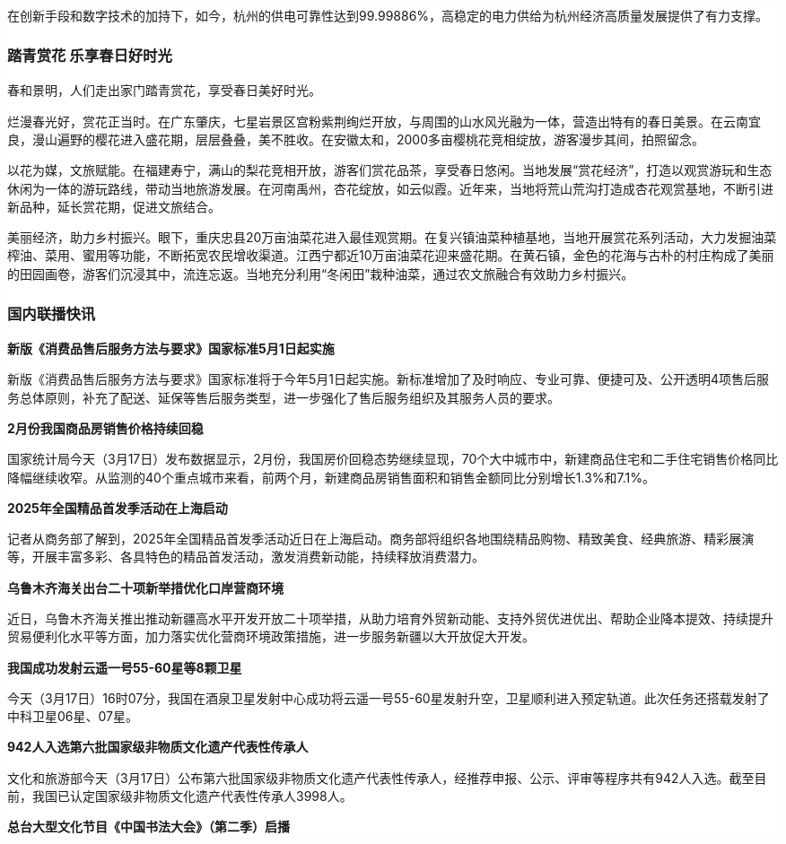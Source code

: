 在创新手段和数字技术的加持下，如今，杭州的供电可靠性达到99.99886%，高稳定的电力供给为杭州经济高质量发展提供了有力支撑。

<iframe
    width="100%"
    height="450"
    src="https://content-static.cctvnews.cctv.com/snow-book/video.html?item_id=3538845287398778155&track_id=ADD3C0DF-2139-4467-A7B1-8174510A95E4_775923640761"
></iframe>

### 踏青赏花 乐享春日好时光

春和景明，人们走出家门踏青赏花，享受春日美好时光。

烂漫春光好，赏花正当时。在广东肇庆，七星岩景区宫粉紫荆绚烂开放，与周围的山水风光融为一体，营造出特有的春日美景。在云南宜良，漫山遍野的樱花进入盛花期，层层叠叠，美不胜收。在安徽太和，2000多亩樱桃花竞相绽放，游客漫步其间，拍照留念。

以花为媒，文旅赋能。在福建寿宁，满山的梨花竞相开放，游客们赏花品茶，享受春日悠闲。当地发展“赏花经济”，打造以观赏游玩和生态休闲为一体的游玩路线，带动当地旅游发展。在河南禹州，杏花绽放，如云似霞。近年来，当地将荒山荒沟打造成杏花观赏基地，不断引进新品种，延长赏花期，促进文旅结合。

美丽经济，助力乡村振兴。眼下，重庆忠县20万亩油菜花进入最佳观赏期。在复兴镇油菜种植基地，当地开展赏花系列活动，大力发掘油菜榨油、菜用、蜜用等功能，不断拓宽农民增收渠道。江西宁都近10万亩油菜花迎来盛花期。在黄石镇，金色的花海与古朴的村庄构成了美丽的田园画卷，游客们沉浸其中，流连忘返。当地充分利用“冬闲田”栽种油菜，通过农文旅融合有效助力乡村振兴。

<iframe
    width="100%"
    height="450"
    src="https://content-static.cctvnews.cctv.com/snow-book/video.html?item_id=1756293158160284731&track_id=60BA7363-0EC0-4A98-939B-433E3D93A10B_775923647405"
></iframe>

### 国内联播快讯

**新版《消费品售后服务方法与要求》国家标准5月1日起实施**

新版《消费品售后服务方法与要求》国家标准将于今年5月1日起实施。新标准增加了及时响应、专业可靠、便捷可及、公开透明4项售后服务总体原则，补充了配送、延保等售后服务类型，进一步强化了售后服务组织及其服务人员的要求。

**2月份我国商品房销售价格持续回稳**

国家统计局今天（3月17日）发布数据显示，2月份，我国房价回稳态势继续显现，70个大中城市中，新建商品住宅和二手住宅销售价格同比降幅继续收窄。从监测的40个重点城市来看，前两个月，新建商品房销售面积和销售金额同比分别增长1.3%和7.1%。

**2025年全国精品首发季活动在上海启动**

记者从商务部了解到，2025年全国精品首发季活动近日在上海启动。商务部将组织各地围绕精品购物、精致美食、经典旅游、精彩展演等，开展丰富多彩、各具特色的精品首发活动，激发消费新动能，持续释放消费潜力。

**乌鲁木齐海关出台二十项新举措优化口岸营商环境**

近日，乌鲁木齐海关推出推动新疆高水平开发开放二十项举措，从助力培育外贸新动能、支持外贸优进优出、帮助企业降本提效、持续提升贸易便利化水平等方面，加力落实优化营商环境政策措施，进一步服务新疆以大开放促大开发。

**我国成功发射云遥一号55-60星等8颗卫星**

今天（3月17日）16时07分，我国在酒泉卫星发射中心成功将云遥一号55-60星发射升空，卫星顺利进入预定轨道。此次任务还搭载发射了中科卫星06星、07星。

**942人入选第六批国家级非物质文化遗产代表性传承人**

文化和旅游部今天（3月17日）公布第六批国家级非物质文化遗产代表性传承人，经推荐申报、公示、评审等程序共有942人入选。截至目前，我国已认定国家级非物质文化遗产代表性传承人3998人。

**总台大型文化节目《中国书法大会》（第二季）启播**
